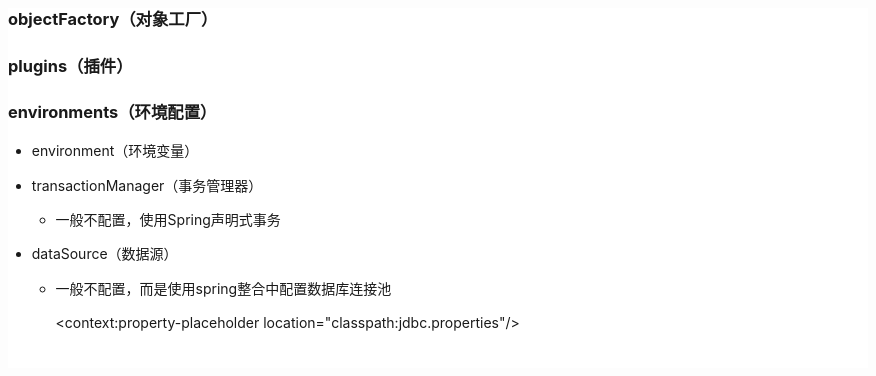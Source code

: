 ### objectFactory（对象工厂）

### plugins（插件）

### environments（环境配置）


<environments default="dev_mysql">
   <environment id="dev_mysql">
      <transactionManager type="JDBC"></transactionManager>
      <dataSource type="POOLED">
         <property name="driver" value="${jdbc.driver}" />
         <property name="url" value="${jdbc.url}" />
         <property name="username" value="${jdbc.username}" />
         <property name="password" value="${jdbc.password}" />
      </dataSource>
   </environment>

   <environment id="dev_oracle">
      <transactionManager type="JDBC" />
      <dataSource type="POOLED">
         <property name="driver" value="${orcl.driver}" />
         <property name="url" value="${orcl.url}" />
         <property name="username" value="${orcl.username}" />
         <property name="password" value="${orcl.password}" />
      </dataSource>
   </environment>
</environments>

- environment（环境变量）
- transactionManager（事务管理器）

	- 一般不配置，使用Spring声明式事务

- dataSource（数据源）

	- 一般不配置，而是使用spring整合中配置数据库连接池

	  <!--加载jdbc.properties-->
	  <context:property-placeholder location="classpath:jdbc.properties"/>
	  <!--配置数据源-->
	  <bean id="dataSource" class="com.mchange.v2.c3p0.ComboPooledDataSource">
	     <property name="driverClass" value="${jdbc.driver}"/>
	     <property name="jdbcUrl" value="${jdbc.url}"/>
	     <property name="user" value="${jdbc.username}"/>
	     <property name="password" value="${jdbc.password}"/>
	  </bean>
	   
	  <bean id="sqlSessionFactory" class="org.mybatis.spring.SqlSessionFactoryBean">
	  <!-- 指定mybatis全局配置文件位置 -->
	  <property name="configLocation" value="classpath:mybatis/mybatis-config.xml"></property>
	  <!--指定数据源 -->
	  <property name="dataSource" ref="dataSource"></property>
	  <!--mapperLocations：所有sql映射文件所在的位置 -->
	  <property name="mapperLocations" value="classpath:mybatis/mapper/*.xml"></property>
	  <!--typeAliasesPackage：批量别名处理-->
	  <property name="typeAliasesPackage" value="com.atguigu.bean"></property>
	  </bean>
